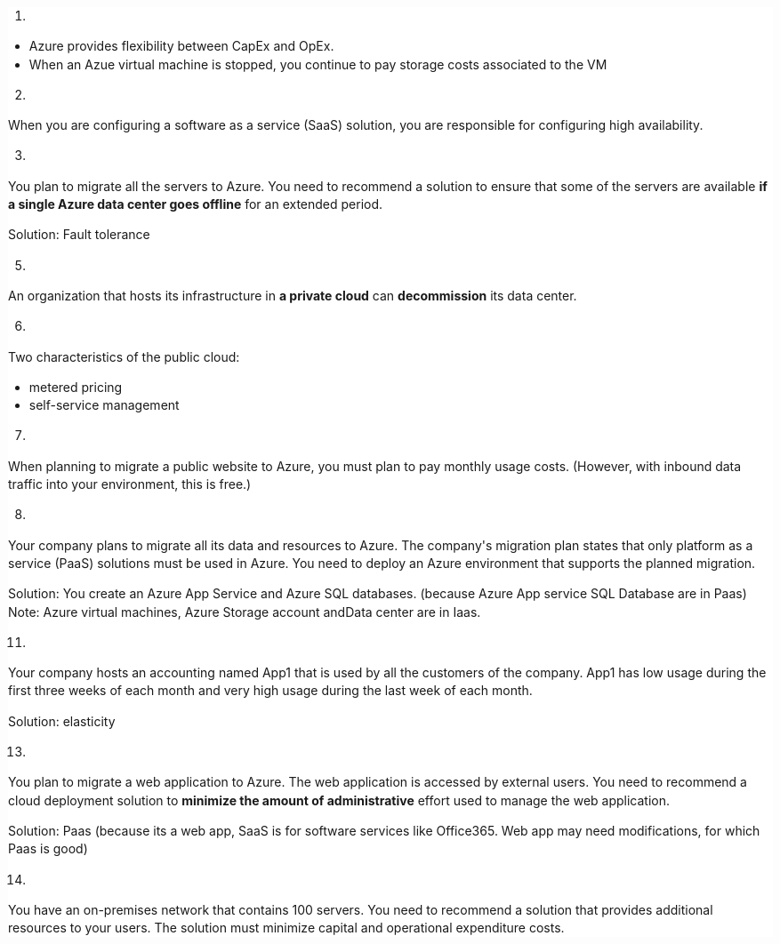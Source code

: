 1.
- Azure provides flexibility between CapEx and OpEx.
- When an Azue virtual machine is stopped, you continue to pay storage costs associated to the VM

2.
When you are configuring a software as a service (SaaS) solution, you are responsible for configuring high availability.

3.
You plan to migrate all the servers to Azure. You need to recommend a solution to ensure that some of the servers are available **if a single Azure data center goes offline** for an extended period.

Solution: Fault tolerance

5.
An organization that hosts its infrastructure in **a private cloud** can **decommission** its data center.

6.
Two characteristics of the public cloud:
- metered pricing
- self-service management

7.
When planning to migrate a public website to Azure, you must plan to pay monthly usage costs.
(However, with inbound data traffic into your environment, this is free.)

8.
Your company plans to migrate all its data and resources to Azure.
The company's migration plan states that only platform as a service (PaaS) solutions must be used in Azure.
You need to deploy an Azure environment that supports the planned migration.

Solution: You create an Azure App Service and Azure SQL databases. (because Azure App service SQL Database are in Paas)
Note: Azure virtual machines, Azure Storage account andData center are in Iaas.

11.
Your company hosts an accounting named App1 that is used by all the customers of the company.
App1 has low usage during the first three weeks of each month and very high usage during the last week of each month.

Solution: elasticity

13.
You plan to migrate a web application to Azure. The web application is accessed by external users.
You need to recommend a cloud deployment solution to **minimize the amount of administrative** effort used to manage the web application.

Solution: Paas (because its a web app, SaaS is for software services like Office365. Web app may need modifications, for which Paas is good)

14.
You have an on-premises network that contains 100 servers.
You need to recommend a solution that provides additional resources to your users. The solution must minimize capital and operational expenditure costs.
